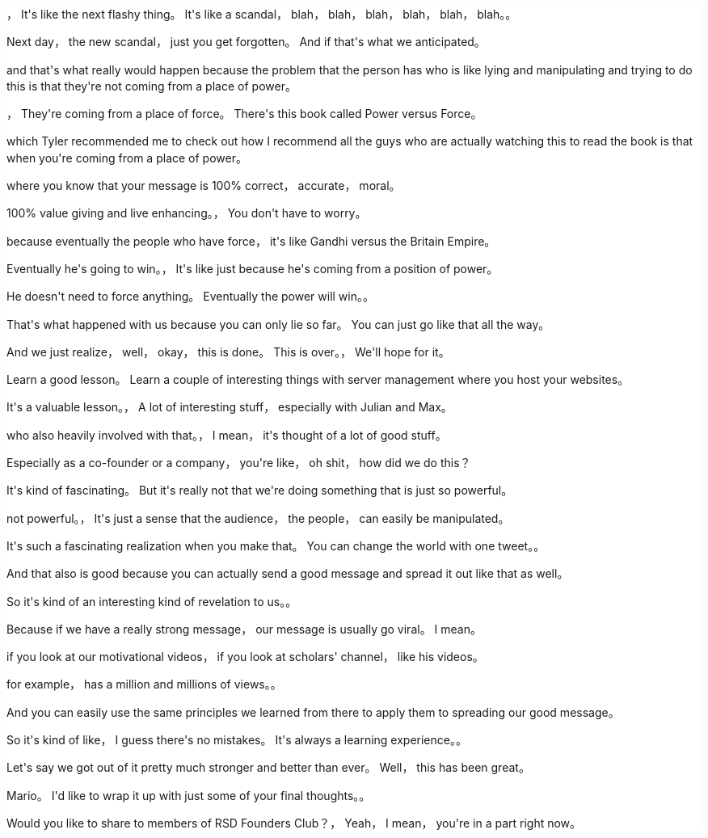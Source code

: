 ， It's like the next flashy thing。 It's like a scandal， blah， blah， blah， blah， blah， blah。。

 Next day， the new scandal， just you get forgotten。 And if that's what we anticipated。

 and that's what really would happen because the problem that the person has who is like lying and manipulating and trying to do this is that they're not coming from a place of power。

， They're coming from a place of force。 There's this book called Power versus Force。

 which Tyler recommended me to check out how I recommend all the guys who are actually watching this to read the book is that when you're coming from a place of power。

 where you know that your message is 100% correct， accurate， moral。

 100% value giving and live enhancing。， You don't have to worry。

 because eventually the people who have force， it's like Gandhi versus the Britain Empire。

 Eventually he's going to win。， It's like just because he's coming from a position of power。

 He doesn't need to force anything。 Eventually the power will win。。

 That's what happened with us because you can only lie so far。 You can just go like that all the way。

 And we just realize， well， okay， this is done。 This is over。， We'll hope for it。

 Learn a good lesson。 Learn a couple of interesting things with server management where you host your websites。

 It's a valuable lesson。， A lot of interesting stuff， especially with Julian and Max。

 who also heavily involved with that。， I mean， it's thought of a lot of good stuff。

 Especially as a co-founder or a company， you're like， oh shit， how did we do this？

 It's kind of fascinating。 But it's really not that we're doing something that is just so powerful。

 not powerful。， It's just a sense that the audience， the people， can easily be manipulated。

 It's such a fascinating realization when you make that。 You can change the world with one tweet。。

 And that also is good because you can actually send a good message and spread it out like that as well。

 So it's kind of an interesting kind of revelation to us。。

 Because if we have a really strong message， our message is usually go viral。 I mean。

 if you look at our motivational videos， if you look at scholars' channel， like his videos。

 for example， has a million and millions of views。。

 And you can easily use the same principles we learned from there to apply them to spreading our good message。

 So it's kind of like， I guess there's no mistakes。 It's always a learning experience。。

 Let's say we got out of it pretty much stronger and better than ever。 Well， this has been great。

 Mario。 I'd like to wrap it up with just some of your final thoughts。。

 Would you like to share to members of RSD Founders Club？， Yeah， I mean， you're in a part right now。
